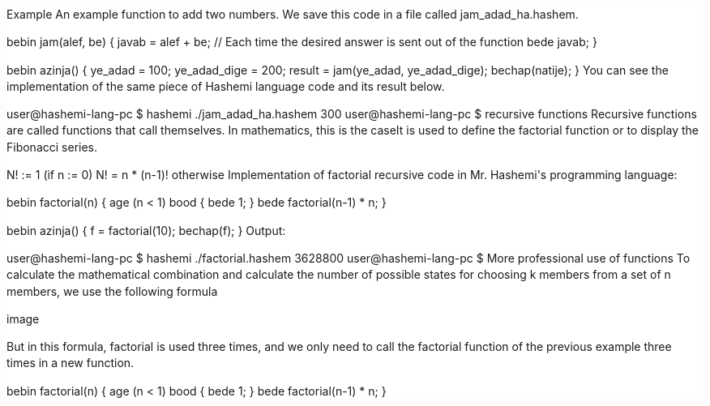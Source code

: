 Example
An example function to add two numbers. We save this code in a file called jam_adad_ha.hashem.

bebin jam(alef, be) {
    javab = alef + be;
    // Each time the desired answer is sent out of the function
    bede javab;
}

bebin azinja() {
    ye_adad = 100;
    ye_adad_dige = 200;
    result = jam(ye_adad, ye_adad_dige);
    bechap(natije);
}
You can see the implementation of the same piece of Hashemi language code and its result below.

user@hashemi-lang-pc $ hashemi ./jam_adad_ha.hashem
300
user@hashemi-lang-pc $
recursive functions
Recursive functions are called functions that call themselves. In mathematics, this is the caseIt is used to define the factorial function or to display the Fibonacci series.

N! := 1 (if n := 0)
N! = n * (n-1)! otherwise
Implementation of factorial recursive code in Mr. Hashemi's programming language:

bebin factorial(n) {
   age (n < 1) bood {
      bede 1;
   }
   bede factorial(n-1) * n;
}

bebin azinja() {
    f = factorial(10);
    bechap(f);
}
Output:

user@hashemi-lang-pc $ hashemi ./factorial.hashem
3628800
user@hashemi-lang-pc $
More professional use of functions
To calculate the mathematical combination and calculate the number of possible states for choosing k members from a set of n members, we use the following formula

image

But in this formula, factorial is used three times, and we only need to call the factorial function of the previous example three times in a new function.

bebin factorial(n) {
   age (n < 1) bood {
      bede 1;
   }
   bede factorial(n-1) * n;
}
